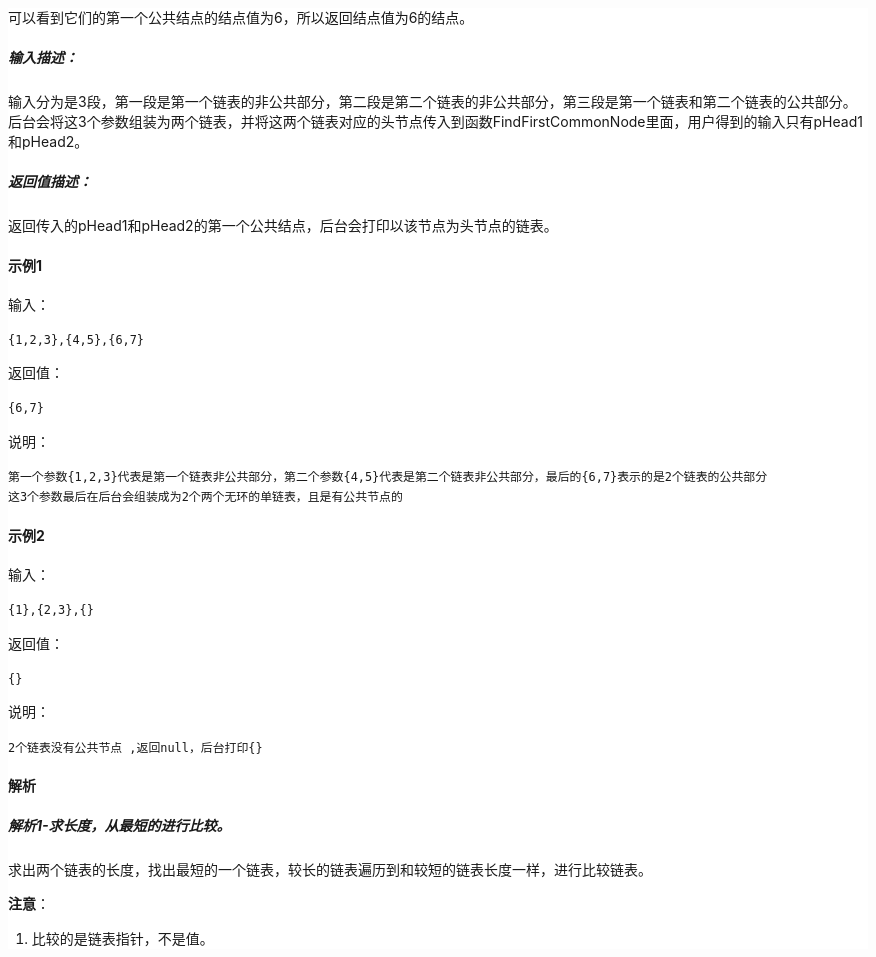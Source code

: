 可以看到它们的第一个公共结点的结点值为6，所以返回结点值为6的结点。

##### 输入描述：

输入分为是3段，第一段是第一个链表的非公共部分，第二段是第二个链表的非公共部分，第三段是第一个链表和第二个链表的公共部分。 后台会将这3个参数组装为两个链表，并将这两个链表对应的头节点传入到函数FindFirstCommonNode里面，用户得到的输入只有pHead1和pHead2。

##### 返回值描述：

返回传入的pHead1和pHead2的第一个公共结点，后台会打印以该节点为头节点的链表。

#### 示例1

输入：

```
{1,2,3},{4,5},{6,7}
```

返回值：

```
{6,7}
```

说明：

```
第一个参数{1,2,3}代表是第一个链表非公共部分，第二个参数{4,5}代表是第二个链表非公共部分，最后的{6,7}表示的是2个链表的公共部分
这3个参数最后在后台会组装成为2个两个无环的单链表，且是有公共节点的          
```

#### 示例2

输入：

```
{1},{2,3},{}
```

返回值：

```
{}
```

说明：

```
2个链表没有公共节点 ,返回null，后台打印{}       
```

#### 解析

##### 解析1-求长度，从最短的进行比较。

求出两个链表的长度，找出最短的一个链表，较长的链表遍历到和较短的链表长度一样，进行比较链表。

**注意**：

1. 比较的是链表指针，不是值。
